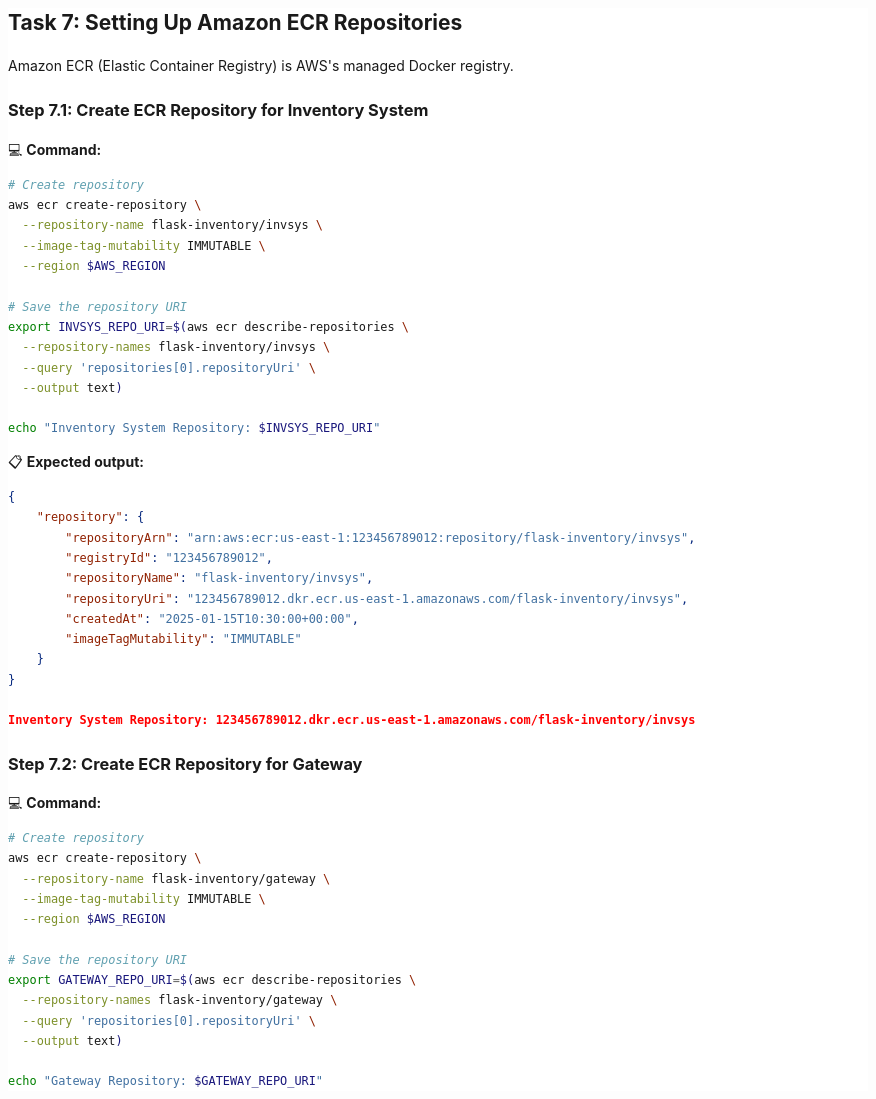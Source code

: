 ## Task 7: Setting Up Amazon ECR Repositories

Amazon ECR (Elastic Container Registry) is AWS's managed Docker registry.

### Step 7.1: Create ECR Repository for Inventory System

💻 **Command:**

```bash
# Create repository
aws ecr create-repository \
  --repository-name flask-inventory/invsys \
  --image-tag-mutability IMMUTABLE \
  --region $AWS_REGION

# Save the repository URI
export INVSYS_REPO_URI=$(aws ecr describe-repositories \
  --repository-names flask-inventory/invsys \
  --query 'repositories[0].repositoryUri' \
  --output text)

echo "Inventory System Repository: $INVSYS_REPO_URI"
```

📋 **Expected output:**

```json
{
    "repository": {
        "repositoryArn": "arn:aws:ecr:us-east-1:123456789012:repository/flask-inventory/invsys",
        "registryId": "123456789012",
        "repositoryName": "flask-inventory/invsys",
        "repositoryUri": "123456789012.dkr.ecr.us-east-1.amazonaws.com/flask-inventory/invsys",
        "createdAt": "2025-01-15T10:30:00+00:00",
        "imageTagMutability": "IMMUTABLE"
    }
}

Inventory System Repository: 123456789012.dkr.ecr.us-east-1.amazonaws.com/flask-inventory/invsys
```

### Step 7.2: Create ECR Repository for Gateway

💻 **Command:**

```bash
# Create repository
aws ecr create-repository \
  --repository-name flask-inventory/gateway \
  --image-tag-mutability IMMUTABLE \
  --region $AWS_REGION

# Save the repository URI
export GATEWAY_REPO_URI=$(aws ecr describe-repositories \
  --repository-names flask-inventory/gateway \
  --query 'repositories[0].repositoryUri' \
  --output text)

echo "Gateway Repository: $GATEWAY_REPO_URI"
```
